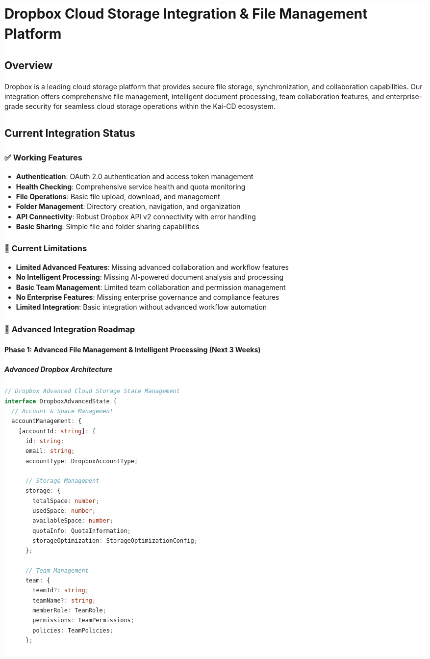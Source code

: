 # Dropbox Cloud Storage Integration & File Management Platform

## Overview

Dropbox is a leading cloud storage platform that provides secure file storage, synchronization, and collaboration capabilities. Our integration offers comprehensive file management, intelligent document processing, team collaboration features, and enterprise-grade security for seamless cloud storage operations within the Kai-CD ecosystem.

## Current Integration Status

### ✅ **Working Features**
- **Authentication**: OAuth 2.0 authentication and access token management
- **Health Checking**: Comprehensive service health and quota monitoring
- **File Operations**: Basic file upload, download, and management
- **Folder Management**: Directory creation, navigation, and organization
- **API Connectivity**: Robust Dropbox API v2 connectivity with error handling
- **Basic Sharing**: Simple file and folder sharing capabilities

### 🔧 **Current Limitations**
- **Limited Advanced Features**: Missing advanced collaboration and workflow features
- **No Intelligent Processing**: Missing AI-powered document analysis and processing
- **Basic Team Management**: Limited team collaboration and permission management
- **No Enterprise Features**: Missing enterprise governance and compliance features
- **Limited Integration**: Basic integration without advanced workflow automation

### 🚀 **Advanced Integration Roadmap**

#### **Phase 1: Advanced File Management & Intelligent Processing (Next 3 Weeks)**

##### **Advanced Dropbox Architecture**
```typescript
// Dropbox Advanced Cloud Storage State Management
interface DropboxAdvancedState {
  // Account & Space Management
  accountManagement: {
    [accountId: string]: {
      id: string;
      email: string;
      accountType: DropboxAccountType;
      
      // Storage Management
      storage: {
        totalSpace: number;
        usedSpace: number;
        availableSpace: number;
        quotaInfo: QuotaInformation;
        storageOptimization: StorageOptimizationConfig;
      };
      
      // Team Management
      team: {
        teamId?: string;
        teamName?: string;
        memberRole: TeamRole;
        permissions: TeamPermissions;
        policies: TeamPolicies;
      };
      
```